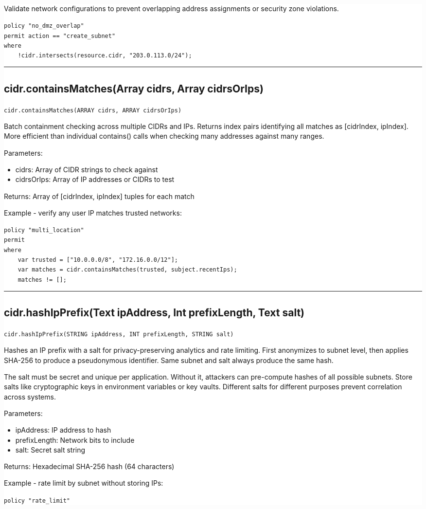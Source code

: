 Validate network configurations to prevent overlapping address assignments or
security zone violations.

```sapl
policy "no_dmz_overlap"
permit action == "create_subnet"
where
    !cidr.intersects(resource.cidr, "203.0.113.0/24");
```


---

## cidr.containsMatches(Array cidrs, Array cidrsOrIps)

```cidr.containsMatches(ARRAY cidrs, ARRAY cidrsOrIps)```

Batch containment checking across multiple CIDRs and IPs. Returns index pairs
identifying all matches as [cidrIndex, ipIndex]. More efficient than individual
contains() calls when checking many addresses against many ranges.

Parameters:
- cidrs: Array of CIDR strings to check against
- cidrsOrIps: Array of IP addresses or CIDRs to test

Returns: Array of [cidrIndex, ipIndex] tuples for each match

Example - verify any user IP matches trusted networks:

```sapl
policy "multi_location"
permit
where
    var trusted = ["10.0.0.0/8", "172.16.0.0/12"];
    var matches = cidr.containsMatches(trusted, subject.recentIps);
    matches != [];
```


---

## cidr.hashIpPrefix(Text ipAddress, Int prefixLength, Text salt)

```cidr.hashIpPrefix(STRING ipAddress, INT prefixLength, STRING salt)```

Hashes an IP prefix with a salt for privacy-preserving analytics and rate limiting.
First anonymizes to subnet level, then applies SHA-256 to produce a pseudonymous
identifier. Same subnet and salt always produce the same hash.

The salt must be secret and unique per application. Without it, attackers can
pre-compute hashes of all possible subnets. Store salts like cryptographic keys
in environment variables or key vaults. Different salts for different purposes
prevent correlation across systems.

Parameters:
- ipAddress: IP address to hash
- prefixLength: Network bits to include
- salt: Secret salt string

Returns: Hexadecimal SHA-256 hash (64 characters)

Example - rate limit by subnet without storing IPs:

```sapl
policy "rate_limit"
```